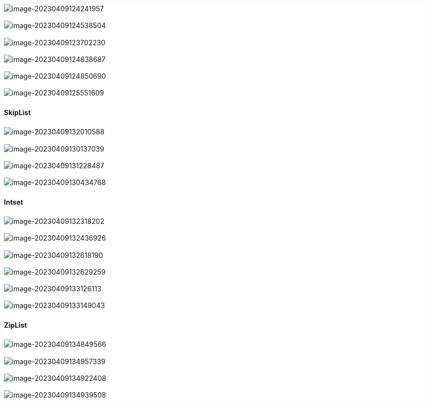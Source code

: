 

![image-20230409124241957](https://eddie-typora-image.oss-cn-shenzhen.aliyuncs.com/typora-user-images/image-20230409124241957.png)

![image-20230409124538504](https://eddie-typora-image.oss-cn-shenzhen.aliyuncs.com/typora-user-images/image-20230409124538504.png)

![image-20230409123702230](https://eddie-typora-image.oss-cn-shenzhen.aliyuncs.com/typora-user-images/image-20230409123702230.png)

![image-20230409124838687](https://eddie-typora-image.oss-cn-shenzhen.aliyuncs.com/typora-user-images/image-20230409124838687.png)

![image-20230409124850690](https://eddie-typora-image.oss-cn-shenzhen.aliyuncs.com/typora-user-images/image-20230409124850690.png)

![image-20230409125551609](https://eddie-typora-image.oss-cn-shenzhen.aliyuncs.com/typora-user-images/image-20230409125551609.png)

#### SkipList

![image-20230409132010588](https://eddie-typora-image.oss-cn-shenzhen.aliyuncs.com/typora-user-images/image-20230409132010588.png)

![image-20230409130137039](https://eddie-typora-image.oss-cn-shenzhen.aliyuncs.com/typora-user-images/image-20230409130137039.png)

![image-20230409131228487](https://eddie-typora-image.oss-cn-shenzhen.aliyuncs.com/typora-user-images/image-20230409131228487.png)

![image-20230409130434768](https://eddie-typora-image.oss-cn-shenzhen.aliyuncs.com/typora-user-images/image-20230409130434768.png)



#### Intset

![image-20230409132318202](https://eddie-typora-image.oss-cn-shenzhen.aliyuncs.com/typora-user-images/image-20230409132318202.png)

![image-20230409132436926](https://eddie-typora-image.oss-cn-shenzhen.aliyuncs.com/typora-user-images/image-20230409132436926.png)

![image-20230409132618190](https://eddie-typora-image.oss-cn-shenzhen.aliyuncs.com/typora-user-images/image-20230409132618190.png)

![image-20230409132629259](https://eddie-typora-image.oss-cn-shenzhen.aliyuncs.com/typora-user-images/image-20230409132629259.png)

![image-20230409133126113](https://eddie-typora-image.oss-cn-shenzhen.aliyuncs.com/typora-user-images/image-20230409133126113.png)

![image-20230409133149043](https://eddie-typora-image.oss-cn-shenzhen.aliyuncs.com/typora-user-images/image-20230409133149043.png)

#### ZipList

![image-20230409134849566](https://eddie-typora-image.oss-cn-shenzhen.aliyuncs.com/typora-user-images/image-20230409134849566.png)

![image-20230409134957339](https://eddie-typora-image.oss-cn-shenzhen.aliyuncs.com/typora-user-images/image-20230409134957339.png)

![image-20230409134922408](https://eddie-typora-image.oss-cn-shenzhen.aliyuncs.com/typora-user-images/image-20230409134922408.png)

![image-20230409134939508](https://eddie-typora-image.oss-cn-shenzhen.aliyuncs.com/typora-user-images/image-20230409134939508.png)
